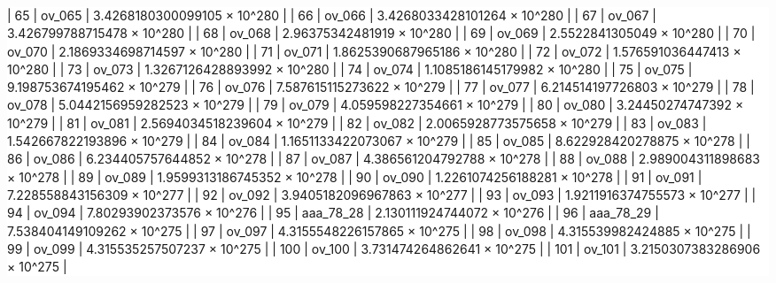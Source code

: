| 65 | ov_065 | 3.4268180300099105 × 10^280 |
| 66 | ov_066 | 3.4268033428101264 × 10^280 |
| 67 | ov_067 | 3.426799788715478 × 10^280 |
| 68 | ov_068 | 2.96375342481919 × 10^280 |
| 69 | ov_069 | 2.5522841305049 × 10^280 |
| 70 | ov_070 | 2.1869334698714597 × 10^280 |
| 71 | ov_071 | 1.8625390687965186 × 10^280 |
| 72 | ov_072 | 1.576591036447413 × 10^280 |
| 73 | ov_073 | 1.3267126428893992 × 10^280 |
| 74 | ov_074 | 1.1085186145179982 × 10^280 |
| 75 | ov_075 | 9.198753674195462 × 10^279 |
| 76 | ov_076 | 7.587615115273622 × 10^279 |
| 77 | ov_077 | 6.214514197726803 × 10^279 |
| 78 | ov_078 | 5.0442156959282523 × 10^279 |
| 79 | ov_079 | 4.059598227354661 × 10^279 |
| 80 | ov_080 | 3.24450274747392 × 10^279 |
| 81 | ov_081 | 2.5694034518239604 × 10^279 |
| 82 | ov_082 | 2.0065928773575658 × 10^279 |
| 83 | ov_083 | 1.542667822193896 × 10^279 |
| 84 | ov_084 | 1.1651133422073067 × 10^279 |
| 85 | ov_085 | 8.622928420278875 × 10^278 |
| 86 | ov_086 | 6.234405757644852 × 10^278 |
| 87 | ov_087 | 4.386561204792788 × 10^278 |
| 88 | ov_088 | 2.989004311898683 × 10^278 |
| 89 | ov_089 | 1.9599313186745352 × 10^278 |
| 90 | ov_090 | 1.2261074256188281 × 10^278 |
| 91 | ov_091 | 7.228558843156309 × 10^277 |
| 92 | ov_092 | 3.9405182096967863 × 10^277 |
| 93 | ov_093 | 1.9211916374755573 × 10^277 |
| 94 | ov_094 | 7.80293902373576 × 10^276 |
| 95 | aaa_78_28 | 2.130111924744072 × 10^276 |
| 96 | aaa_78_29 | 7.538404149109262 × 10^275 |
| 97 | ov_097 | 4.3155548226157865 × 10^275 |
| 98 | ov_098 | 4.315539982424885 × 10^275 |
| 99 | ov_099 | 4.315535257507237 × 10^275 |
| 100 | ov_100 | 3.731474264862641 × 10^275 |
| 101 | ov_101 | 3.2150307383286906 × 10^275 |